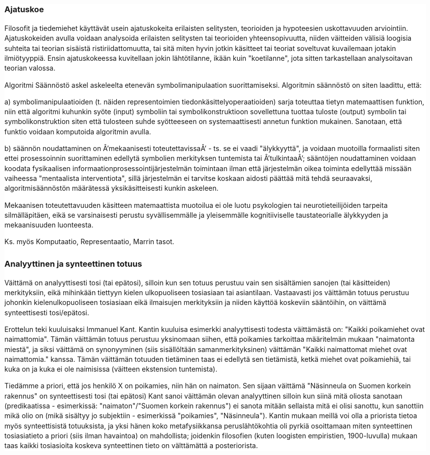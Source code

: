 ### Ajatuskoe

Filosofit ja tiedemiehet käyttävät usein ajatuskokeita erilaisten selitysten, teorioiden ja hypoteesien uskottavuuden arviointiin. Ajatuskokeiden avulla voidaan analysoida erilaisten selitysten tai teorioiden yhteensopivuutta, niiden väitteiden välisiä loogisia suhteita tai teorian sisäistä ristiriidattomuutta, tai sitä miten hyvin jotkin käsitteet tai teoriat soveltuvat kuvailemaan jotakin ilmiötyyppiä. Ensin ajatuskokeessa kuvitellaan jokin lähtötilanne, ikään kuin "koetilanne", jota sitten tarkastellaan analysoitavan teorian valossa.

Algoritmi
Säännöstö askel askeleelta etenevän symbolimanipulaation suorittamiseksi. Algoritmin säännöstö on siten laadittu, että:

a) symbolimanipulaatioiden (t. näiden representoimien tiedonkäsittelyoperaatioiden) sarja toteuttaa tietyn matemaattisen funktion, niin että algoritmi kuhunkin syöte (input) symboliin tai symbolikonstruktioon sovellettuna tuottaa tuloste (output) symbolin tai symbolikonstruktion siten että tulosteen suhde syötteeseen on systemaattisesti annetun funktion mukainen. Sanotaan, että funktio voidaan komputoida algoritmin avulla.

b) säännön noudattaminen on Â’mekaanisesti toteutettavissaÂ’ - ts. se ei vaadi "älykkyyttä", ja voidaan muotoilla formaalisti siten ettei prosessoinnin suorittaminen edellytä symbolien merkityksen tuntemista tai Â’tulkintaaÂ’; sääntöjen noudattaminen voidaan koodata fysikaalisen informaationprosessointijärjestelmän toimintaan ilman että järjestelmän oikea toiminta edellyttää missään vaiheessa "mentaalista interventiota", sillä järjestelmän ei tarvitse koskaan aidosti päättää mitä tehdä seuraavaksi, algoritmisäännöstön määrätessä yksikäsitteisesti kunkin askeleen.

Mekaanisen toteutettavuuden käsitteen matemaattista muotoilua ei ole luotu psykologien tai neurotieteilijöiden tarpeita silmälläpitäen, eikä se varsinaisesti perustu syvällisemmälle ja yleisemmälle kognitiiviselle taustateorialle älykkyyden ja mekaanisuuden luonteesta.

Ks. myös Komputaatio, Representaatio, Marrin tasot.

### Analyyttinen ja synteettinen totuus

Väittämä on analyyttisesti tosi (tai epätosi), silloin kun sen totuus perustuu vain sen sisältämien sanojen (tai käsitteiden) merkityksiin, eikä mihinkään tiettyyn kielen ulkopuoliseen tosiasiaan tai asiantilaan. Vastaavasti jos väittämän totuus perustuu johonkin kielenulkopuoliseen tosiasiaan eikä ilmaisujen merkityksiin ja niiden käyttöä koskeviin sääntöihin, on väittämä synteettisesti tosi/epätosi.

Erottelun teki kuuluisaksi Immanuel Kant. Kantin kuuluisa esimerkki analyyttisesti todesta väittämästä on: "Kaikki poikamiehet ovat naimattomia". Tämän väittämän totuus perustuu yksinomaan siihen, että poikamies tarkoittaa määritelmän mukaan "naimatonta miestä", ja siksi väittämä on synonyyminen (siis sisällöltään samanmerkityksinen) väittämän "Kaikki naimattomat miehet ovat naimattomia." kanssa. Tämän väittämän totuuden tietäminen taas ei edellytä sen tietämistä, ketkä miehet ovat poikamiehiä, tai kuka on ja kuka ei ole naimisissa (väitteen ekstension tuntemista).

Tiedämme a priori, että jos henkilö X on poikamies, niin hän on naimaton. Sen sijaan väittämä "Näsinneula on Suomen korkein rakennus" on synteettisesti tosi (tai epätosi) Kant sanoi väittämän olevan analyyttinen silloin kun siinä mitä oliosta sanotaan (predikaatissa - esimerkissä: "naimaton"/"Suomen korkein rakennus") ei sanota mitään sellaista mitä ei olisi sanottu, kun sanottiin mikä olio on (mikä sisältyy jo subjektiin - esimerkissä "poikamies", "Näsinneula"). Kantin mukaan meillä voi olla a priorista tietoa myös synteettisistä totuuksista, ja yksi hänen koko metafysiikkansa peruslähtökohtia oli pyrkiä osoittamaan miten synteettinen tosiasiatieto a priori (siis ilman havaintoa) on mahdollista; joidenkin filosofien (kuten loogisten empiristien, 1900-luvulla) mukaan taas kaikki tosiasioita koskeva synteettinen tieto on välttämättä a posteriorista.
